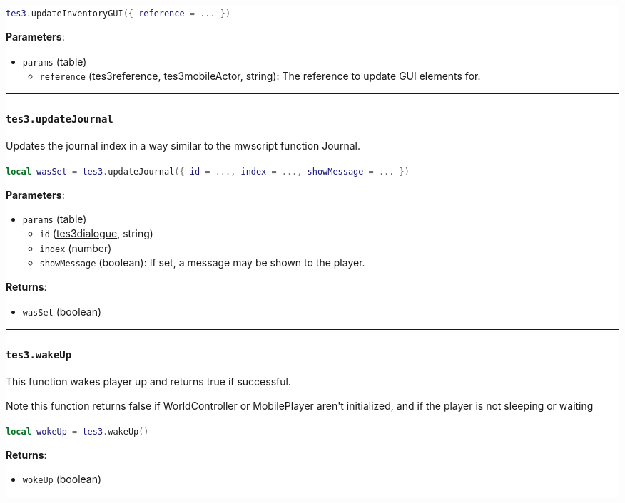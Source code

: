 ```lua
tes3.updateInventoryGUI({ reference = ... })
```

**Parameters**:

* `params` (table)
	* `reference` ([tes3reference](../../types/tes3reference), [tes3mobileActor](../../types/tes3mobileActor), string): The reference to update GUI elements for.

***

### `tes3.updateJournal`

Updates the journal index in a way similar to the mwscript function Journal.

```lua
local wasSet = tes3.updateJournal({ id = ..., index = ..., showMessage = ... })
```

**Parameters**:

* `params` (table)
	* `id` ([tes3dialogue](../../types/tes3dialogue), string)
	* `index` (number)
	* `showMessage` (boolean): If set, a message may be shown to the player.

**Returns**:

* `wasSet` (boolean)

***

### `tes3.wakeUp`

This function wakes player up and returns true if successful.

Note this function returns false if WorldController or MobilePlayer aren't initialized, and if the player is not sleeping or waiting

```lua
local wokeUp = tes3.wakeUp()
```

**Returns**:

* `wokeUp` (boolean)

***


